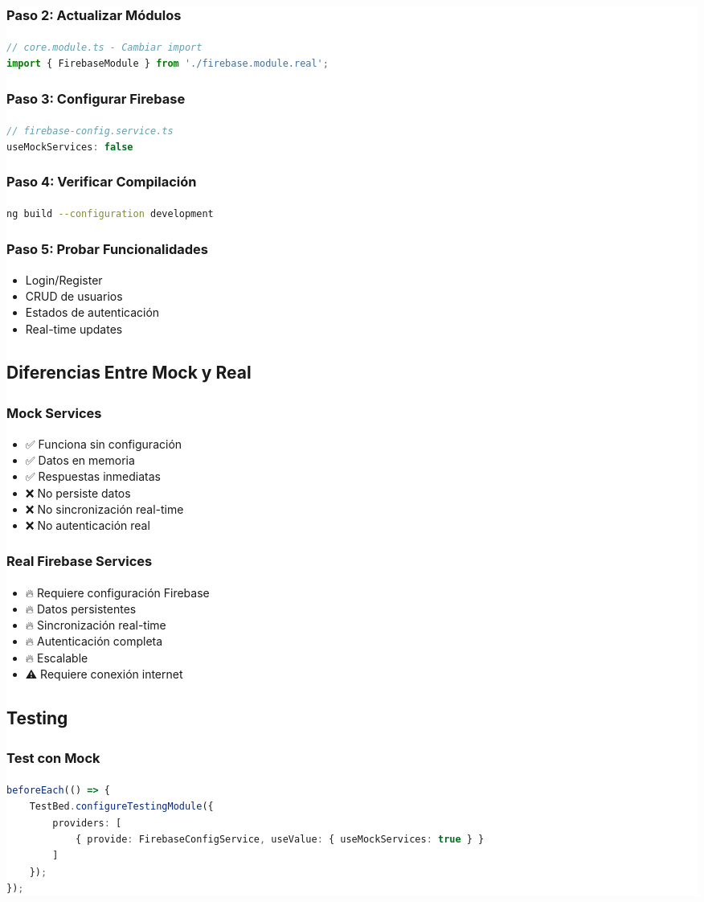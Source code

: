 ### Paso 2: Actualizar Módulos
```typescript
// core.module.ts - Cambiar import
import { FirebaseModule } from './firebase.module.real';
```

### Paso 3: Configurar Firebase
```typescript
// firebase-config.service.ts
useMockServices: false
```

### Paso 4: Verificar Compilación
```bash
ng build --configuration development
```

### Paso 5: Probar Funcionalidades
- Login/Register
- CRUD de usuarios
- Estados de autenticación
- Real-time updates

## Diferencias Entre Mock y Real

### Mock Services
- ✅ Funciona sin configuración
- ✅ Datos en memoria
- ✅ Respuestas inmediatas
- ❌ No persiste datos
- ❌ No sincronización real-time
- ❌ No autenticación real

### Real Firebase Services
- 🔥 Requiere configuración Firebase
- 🔥 Datos persistentes
- 🔥 Sincronización real-time
- 🔥 Autenticación completa
- 🔥 Escalable
- ⚠️ Requiere conexión internet

## Testing

### Test con Mock
```typescript
beforeEach(() => {
    TestBed.configureTestingModule({
        providers: [
            { provide: FirebaseConfigService, useValue: { useMockServices: true } }
        ]
    });
});
```
